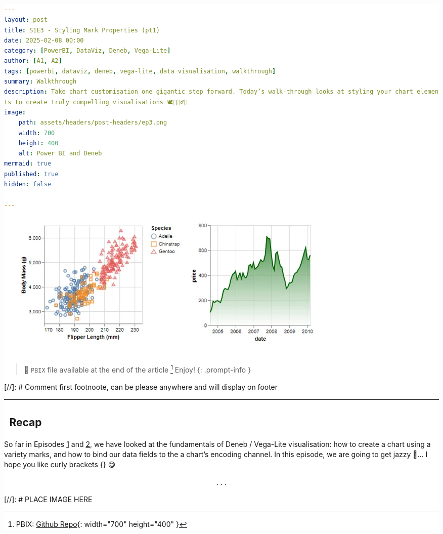 ```yaml
---
layout: post
title: S1E3 - Styling Mark Properties (pt1)
date: 2025-02-08 00:00
category: [PowerBI, DataViz, Deneb, Vega-Lite]
author: [A1, A2]
tags: [powerbi, dataviz, deneb, vega-lite, data visualisation, walkthrough]
summary: Walkthrough
description: Take chart customisation one gigantic step forward. Today’s walk-through looks at styling your chart elements to create truly compelling visualisations 🕊️🧙🏼‍♂️✨
image: 
    path: assets/headers/post-headers/ep3.png
    width: 700
    height: 400
    alt: Power BI and Deneb
mermaid: true
published: true
hidden: false

---
```


![Styling Marks](assets/img/deneb_walkthrough_images/3a_styles.webp "Styling Marks")

> 💌 `PBIX` file available at the end of the article [^fn-pbix]  Enjoy!
{: .prompt-info }

[//]: # Comment first footnoote, can be please anywhere and will display on footer
[^fn-pbix]: PBIX: [Github Repo](https://github.com/PBI-DataVizzle/Deneb/tree/main/Medium-VegaLite-Series){: width="700" height="400" }

---
## <i class="fa-solid fa-hat-wizard"></i>&ensp;Recap
So far in Episodes [1](https://pbi-datavizzle.github.io/posts/deneb-walkthrough-ep1/) and [2](https://pbi-datavizzle.github.io/posts/deneb-walkthrough-ep2/), we have looked at the fundamentals of Deneb / Vega-Lite visualisation: how to create a chart using a variety marks, and how to bind our data fields to the a chart’s encoding channel. In this episode, we are going to get jazzy 🎸… I hope you like curly brackets {} 😋

<p style="text-align: center;">. . .</p>


[//]: # PLACE IMAGE HERE